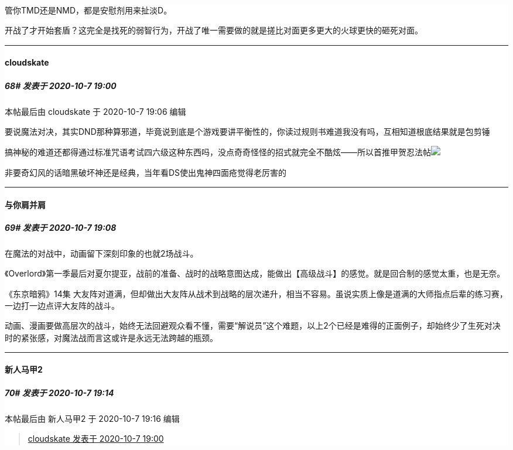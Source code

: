 管你TMD还是NMD，都是安慰剂用来扯淡D。

开战了才开始套盾？这完全是找死的弱智行为，开战了唯一需要做的就是搓比对面更多更大的火球更快的砸死对面。







-----

####  cloudskate  
##### 68#       发表于 2020-10-7 19:00



 本帖最后由 cloudskate 于 2020-10-7 19:06 编辑 

要说魔法对决，其实DND那种算邪道，毕竟说到底是个游戏要讲平衡性的，你读过规则书难道我没有吗，互相知道根底结果就是包剪锤

搞神秘的难道还都得通过标准咒语考试四六级这种东西吗，没点奇奇怪怪的招式就完全不酷炫——所以首推甲贺忍法帖<img src="https://static.saraba1st.com/image/smiley/face2017/066.png" referrerpolicy="no-referrer">


非要奇幻风的话暗黑破坏神还是经典，当年看DS使出鬼神四面疮觉得老厉害的







-----

####  与你肩并肩  
##### 69#       发表于 2020-10-7 19:08




在魔法的对战中，动画留下深刻印象的也就2场战斗。



《Overlord》第一季最后对夏尔提亚，战前的准备、战时的战略意图达成，能做出【高级战斗】的感觉。就是回合制的感觉太重，也是无奈。



《东京暗鸦》14集 大友阵对道满，但却做出大友阵从战术到战略的层次递升，相当不容易。虽说实质上像是道满的大师指点后辈的练习赛，一边打一边点评大友阵的战斗。



动画、漫画要做高层次的战斗，始终无法回避观众看不懂，需要“解说员”这个难题，以上2个已经是难得的正面例子，却始终少了生死对决时的紧张感，对魔法战而言这或许是永远无法跨越的瓶颈。







-----

####  新人马甲2  
##### 70#       发表于 2020-10-7 19:14



 本帖最后由 新人马甲2 于 2020-10-7 19:16 编辑 
<blockquote><a href="httphttps://bbs.saraba1st.com/2b/forum.php?mod=redirect&amp;goto=findpost&amp;pid=48979239&amp;ptid=1963517" target="_blank">cloudskate 发表于 2020-10-7 19:00</a>
